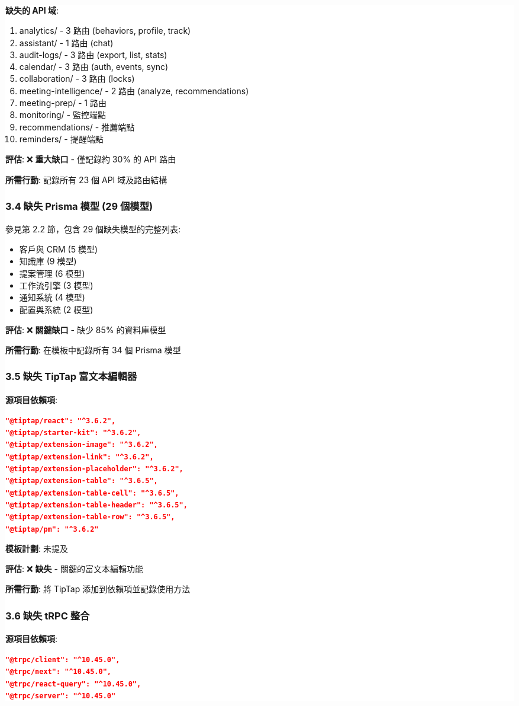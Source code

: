 **缺失的 API 域**:
1. analytics/ - 3 路由 (behaviors, profile, track)
2. assistant/ - 1 路由 (chat)
3. audit-logs/ - 3 路由 (export, list, stats)
4. calendar/ - 3 路由 (auth, events, sync)
5. collaboration/ - 3 路由 (locks)
6. meeting-intelligence/ - 2 路由 (analyze, recommendations)
7. meeting-prep/ - 1 路由
8. monitoring/ - 監控端點
9. recommendations/ - 推薦端點
10. reminders/ - 提醒端點

**評估**: ❌ **重大缺口** - 僅記錄約 30% 的 API 路由

**所需行動**: 記錄所有 23 個 API 域及路由結構

### 3.4 缺失 Prisma 模型 (29 個模型)

參見第 2.2 節，包含 29 個缺失模型的完整列表:
- 客戶與 CRM (5 模型)
- 知識庫 (9 模型)
- 提案管理 (6 模型)
- 工作流引擎 (3 模型)
- 通知系統 (4 模型)
- 配置與系統 (2 模型)

**評估**: ❌ **關鍵缺口** - 缺少 85% 的資料庫模型

**所需行動**: 在模板中記錄所有 34 個 Prisma 模型

### 3.5 缺失 TipTap 富文本編輯器

**源項目依賴項**:
```json
"@tiptap/react": "^3.6.2",
"@tiptap/starter-kit": "^3.6.2",
"@tiptap/extension-image": "^3.6.2",
"@tiptap/extension-link": "^3.6.2",
"@tiptap/extension-placeholder": "^3.6.2",
"@tiptap/extension-table": "^3.6.5",
"@tiptap/extension-table-cell": "^3.6.5",
"@tiptap/extension-table-header": "^3.6.5",
"@tiptap/extension-table-row": "^3.6.5",
"@tiptap/pm": "^3.6.2"
```

**模板計劃**: 未提及

**評估**: ❌ **缺失** - 關鍵的富文本編輯功能

**所需行動**: 將 TipTap 添加到依賴項並記錄使用方法

### 3.6 缺失 tRPC 整合

**源項目依賴項**:
```json
"@trpc/client": "^10.45.0",
"@trpc/next": "^10.45.0",
"@trpc/react-query": "^10.45.0",
"@trpc/server": "^10.45.0"
```
